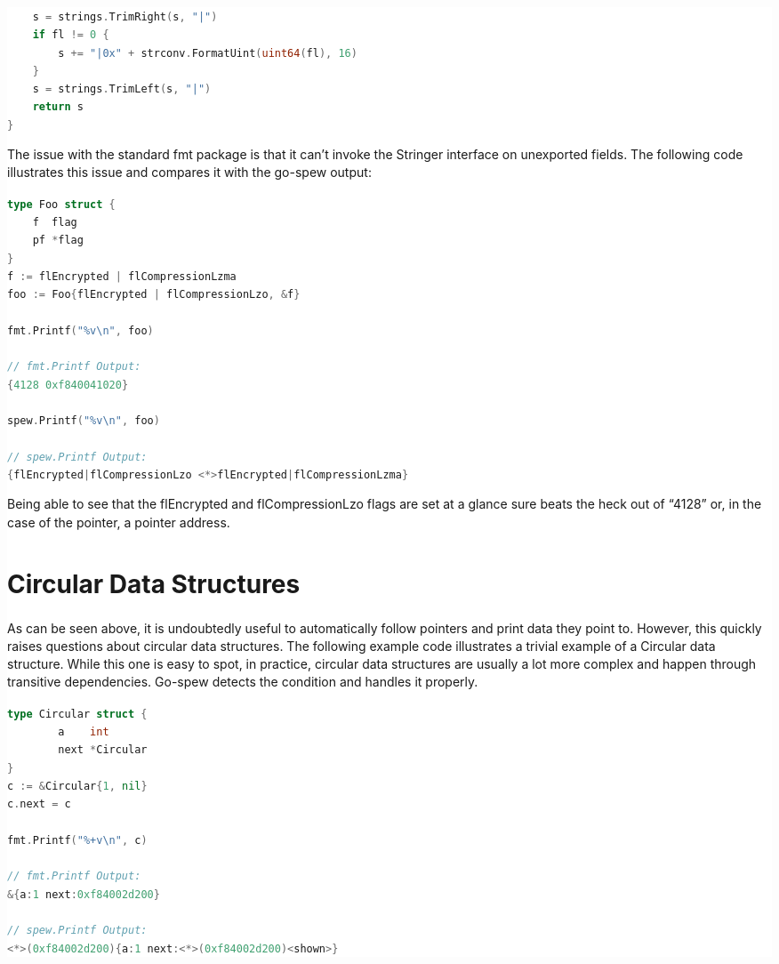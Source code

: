 ```go
    s = strings.TrimRight(s, "|")
    if fl != 0 {
        s += "|0x" + strconv.FormatUint(uint64(fl), 16)
    }
    s = strings.TrimLeft(s, "|")
    return s
}
```

The issue with the standard fmt package is that it can’t invoke the Stringer interface on unexported fields. The following code illustrates this issue and compares it with the go-spew output:

```go
type Foo struct {
    f  flag
    pf *flag
}
f := flEncrypted | flCompressionLzma
foo := Foo{flEncrypted | flCompressionLzo, &f}

fmt.Printf("%v\n", foo)

// fmt.Printf Output:
{4128 0xf840041020}

spew.Printf("%v\n", foo)

// spew.Printf Output:
{flEncrypted|flCompressionLzo <*>flEncrypted|flCompressionLzma}
```

Being able to see that the flEncrypted and flCompressionLzo flags are set at a glance sure beats the heck out of “4128” or, in the case of the pointer, a pointer address.

# Circular Data Structures

As can be seen above, it is undoubtedly useful to automatically follow pointers and print data they point to. However, this quickly raises questions about circular data structures. The following example code illustrates a trivial example of a Circular data structure. While this one is easy to spot, in practice, circular data structures are usually a lot more complex and happen through transitive dependencies. Go-spew detects the condition and handles it properly.

```go
type Circular struct {
        a    int
        next *Circular
}
c := &Circular{1, nil}
c.next = c

fmt.Printf("%+v\n", c)

// fmt.Printf Output:
&{a:1 next:0xf84002d200}

// spew.Printf Output:
<*>(0xf84002d200){a:1 next:<*>(0xf84002d200)<shown>}
```
